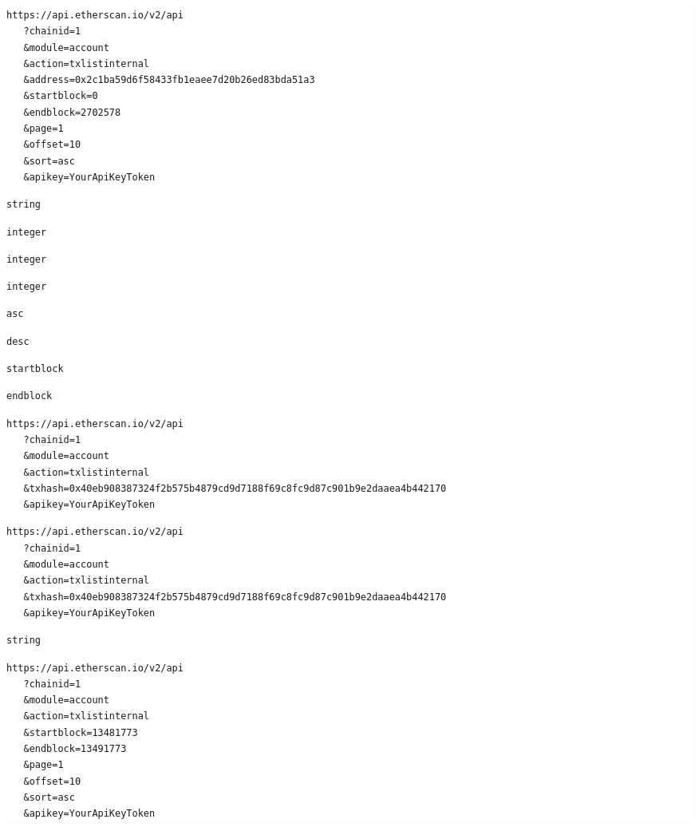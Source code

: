 
```
https://api.etherscan.io/v2/api
   ?chainid=1
   &module=account
   &action=txlistinternal
   &address=0x2c1ba59d6f58433fb1eaee7d20b26ed83bda51a3
   &startblock=0
   &endblock=2702578
   &page=1
   &offset=10
   &sort=asc
   &apikey=YourApiKeyToken
```


`string`


`integer`


`integer`


`integer`


`asc`


`desc`


`startblock`


`endblock`


```
https://api.etherscan.io/v2/api
   ?chainid=1
   &module=account
   &action=txlistinternal
   &txhash=0x40eb908387324f2b575b4879cd9d7188f69c8fc9d87c901b9e2daaea4b442170
   &apikey=YourApiKeyToken
```


```
https://api.etherscan.io/v2/api
   ?chainid=1
   &module=account
   &action=txlistinternal
   &txhash=0x40eb908387324f2b575b4879cd9d7188f69c8fc9d87c901b9e2daaea4b442170
   &apikey=YourApiKeyToken
```


`string`


```
https://api.etherscan.io/v2/api
   ?chainid=1
   &module=account
   &action=txlistinternal
   &startblock=13481773
   &endblock=13491773
   &page=1
   &offset=10
   &sort=asc
   &apikey=YourApiKeyToken
```
